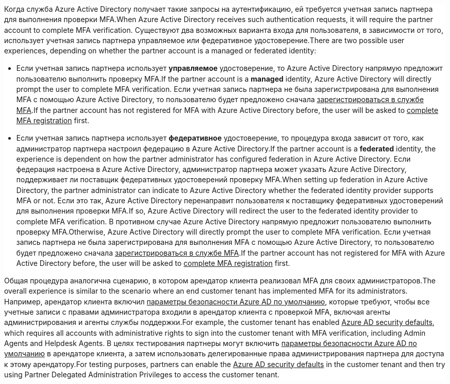 <span data-ttu-id="9ca9b-206">Когда служба Azure Active Directory получает такие запросы на аутентификацию, ей требуется учетная запись партнера для выполнения проверки MFA.</span><span class="sxs-lookup"><span data-stu-id="9ca9b-206">When Azure Active Directory receives such authentication requests, it will require the partner account to complete MFA verification.</span></span> <span data-ttu-id="9ca9b-207">Существуют два возможных варианта входа для пользователя, в зависимости от того, использует учетная запись партнера управляемое или федеративное удостоверение.</span><span class="sxs-lookup"><span data-stu-id="9ca9b-207">There are two possible user experiences, depending on whether the partner account is a managed or federated identity:</span></span>

- <span data-ttu-id="9ca9b-208">Если учетная запись партнера использует **управляемое** удостоверение, то Azure Active Directory напрямую предложит пользователю выполнить проверку MFA.</span><span class="sxs-lookup"><span data-stu-id="9ca9b-208">If the partner account is a **managed** identity, Azure Active Directory will directly prompt the user to complete MFA verification.</span></span> <span data-ttu-id="9ca9b-209">Если учетная запись партнера не была зарегистрирована для выполнения MFA с помощью Azure Active Directory, то пользователю будет предложено сначала [зарегистрироваться в службе MFA](#mfa-registration-experience).</span><span class="sxs-lookup"><span data-stu-id="9ca9b-209">If the partner account has not registered for MFA with Azure Active Directory before, the user will be asked to [complete MFA registration](#mfa-registration-experience) first.</span></span>

- <span data-ttu-id="9ca9b-210">Если учетная запись партнера использует **федеративное** удостоверение, то процедура входа зависит от того, как администратор партнера настроил федерацию в Azure Active Directory.</span><span class="sxs-lookup"><span data-stu-id="9ca9b-210">If the partner account is a **federated** identity, the experience is dependent on how the partner administrator has configured federation in Azure Active Directory.</span></span> <span data-ttu-id="9ca9b-211">Если федерация настроена в Azure Active Directory, администратор партнера может указать Azure Active Directory, поддерживает ли поставщик федеративных удостоверений проверку MFA.</span><span class="sxs-lookup"><span data-stu-id="9ca9b-211">When setting up federation in Azure Active Directory, the partner administrator can indicate to Azure Active Directory whether the federated identity provider supports MFA or not.</span></span> <span data-ttu-id="9ca9b-212">Если это так, Azure Active Directory перенаправит пользователя к поставщику федеративных удостоверений для выполнения проверки MFA.</span><span class="sxs-lookup"><span data-stu-id="9ca9b-212">If so, Azure Active Directory will redirect the user to the federated identity provider to complete MFA verification.</span></span> <span data-ttu-id="9ca9b-213">В противном случае Azure Active Directory напрямую предложит пользователю выполнить проверку MFA.</span><span class="sxs-lookup"><span data-stu-id="9ca9b-213">Otherwise, Azure Active Directory will directly prompt the user to complete MFA verification.</span></span> <span data-ttu-id="9ca9b-214">Если учетная запись партнера не была зарегистрирована для выполнения MFA с помощью Azure Active Directory, то пользователю будет предложено сначала [зарегистрироваться в службе MFA](#mfa-registration-experience).</span><span class="sxs-lookup"><span data-stu-id="9ca9b-214">If the partner account has not registered for MFA with Azure Active Directory before, the user will be asked to [complete MFA registration](#mfa-registration-experience) first.</span></span>

<span data-ttu-id="9ca9b-215">Общая процедура аналогична сценарию, в котором арендатор клиента реализовал MFA для своих администраторов.</span><span class="sxs-lookup"><span data-stu-id="9ca9b-215">The overall experience is similar to the scenario where an end customer tenant has implemented MFA for its administrators.</span></span> <span data-ttu-id="9ca9b-216">Например, арендатор клиента включил [параметры безопасности Azure AD по умолчанию](https://docs.microsoft.com/azure/active-directory/fundamentals/concept-fundamentals-security-defaults), которые требуют, чтобы все учетные записи с правами администратора входили в арендатор клиента с проверкой MFA, включая агенты администрирования и агенты службы поддержки.</span><span class="sxs-lookup"><span data-stu-id="9ca9b-216">For example, the customer tenant has enabled [Azure AD security defaults](https://docs.microsoft.com/azure/active-directory/fundamentals/concept-fundamentals-security-defaults), which requires all accounts with administrative rights to sign into the customer tenant with MFA verification, including Admin Agents and Helpdesk Agents.</span></span> <span data-ttu-id="9ca9b-217">В целях тестирования партнеры могут включить [параметры безопасности Azure AD по умолчанию](https://docs.microsoft.com/azure/active-directory/fundamentals/concept-fundamentals-security-defaults) в арендаторе клиента, а затем использовать делегированные права администрирования партнера для доступа к этому арендатору.</span><span class="sxs-lookup"><span data-stu-id="9ca9b-217">For testing purposes, partners can enable the [Azure AD security defaults](https://docs.microsoft.com/azure/active-directory/fundamentals/concept-fundamentals-security-defaults) in the customer tenant and then try using Partner Delegated Administration Privileges to access the customer tenant.</span></span>
